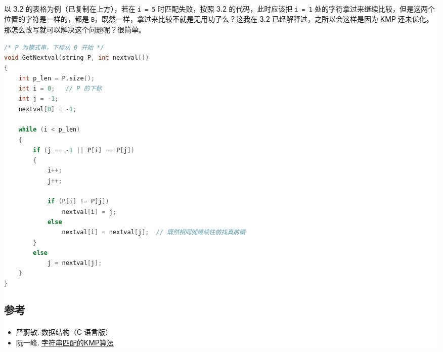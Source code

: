 以 3.2 的表格为例（已复制在上方），若在 `i = 5` 时匹配失败，按照 3.2 的代码，此时应该把 `i = 1` 处的字符拿过来继续比较，但是这两个位置的字符是一样的，都是 `B`，既然一样，拿过来比较不就是无用功了么？这我在 3.2 已经解释过，之所以会这样是因为 KMP 还未优化。那怎么改写就可以解决这个问题呢？很简单。
```c++
/* P 为模式串，下标从 0 开始 */
void GetNextval(string P, int nextval[])
{
	int p_len = P.size();
	int i = 0;   // P 的下标
	int j = -1;  
	nextval[0] = -1;

	while (i < p_len)
	{
		if (j == -1 || P[i] == P[j])
		{
			i++;
			j++;
          
			if (P[i] != P[j])
			    nextval[i] = j;
			else
			    nextval[i] = nextval[j];  // 既然相同就继续往前找真前缀
		}
		else
			j = nextval[j];
	}
}
```
## 参考

- 严蔚敏. 数据结构（C 语言版）
- 阮一峰. [字符串匹配的KMP算法](http://www.ruanyifeng.com/blog/2013/05/Knuth%E2%80%93Morris%E2%80%93Pratt_algorithm.html)
